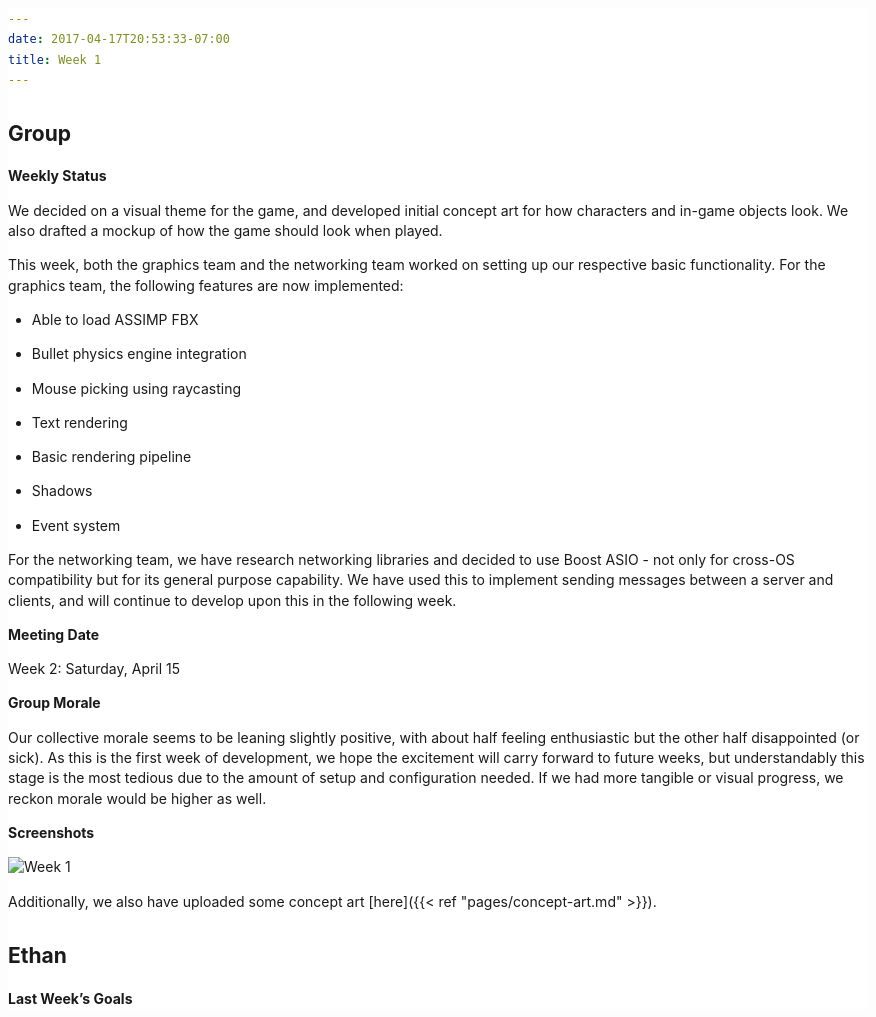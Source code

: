 ```yaml
---
date: 2017-04-17T20:53:33-07:00
title: Week 1
---
```


## Group

**Weekly Status**

We decided on a visual theme for the game, and developed initial concept art for how characters and in-game objects look.  We also drafted a mockup of how the game should look when played.

This week, both the graphics team and the networking team worked on setting up our respective basic functionality.  For the graphics team, the following features are now implemented:

* Able to load ASSIMP FBX

* Bullet physics engine integration

* Mouse picking using raycasting

* Text rendering

* Basic rendering pipeline

* Shadows

* Event system

For the networking team, we have research networking libraries and decided to use Boost ASIO - not only for cross-OS compatibility but for its general purpose capability.  We have used this to implement sending messages between a server and clients, and will continue to develop upon this in the following week.

**Meeting Date**

Week 2: Saturday, April 15

**Group Morale**

Our collective morale seems to be leaning slightly positive, with about half feeling enthusiastic but the other half disappointed (or sick).  As this is the first week of development, we hope the excitement will carry forward to future weeks, but understandably this stage is the most tedious due to the amount of setup and configuration needed.  If we had more tangible or visual progress, we reckon morale would be higher as well.

**Screenshots**

![Week 1](/img/screenshots/week1.png)

Additionally, we also have uploaded some concept art
[here]({{< ref "pages/concept-art.md" >}}).

## Ethan

**Last Week’s Goals**
